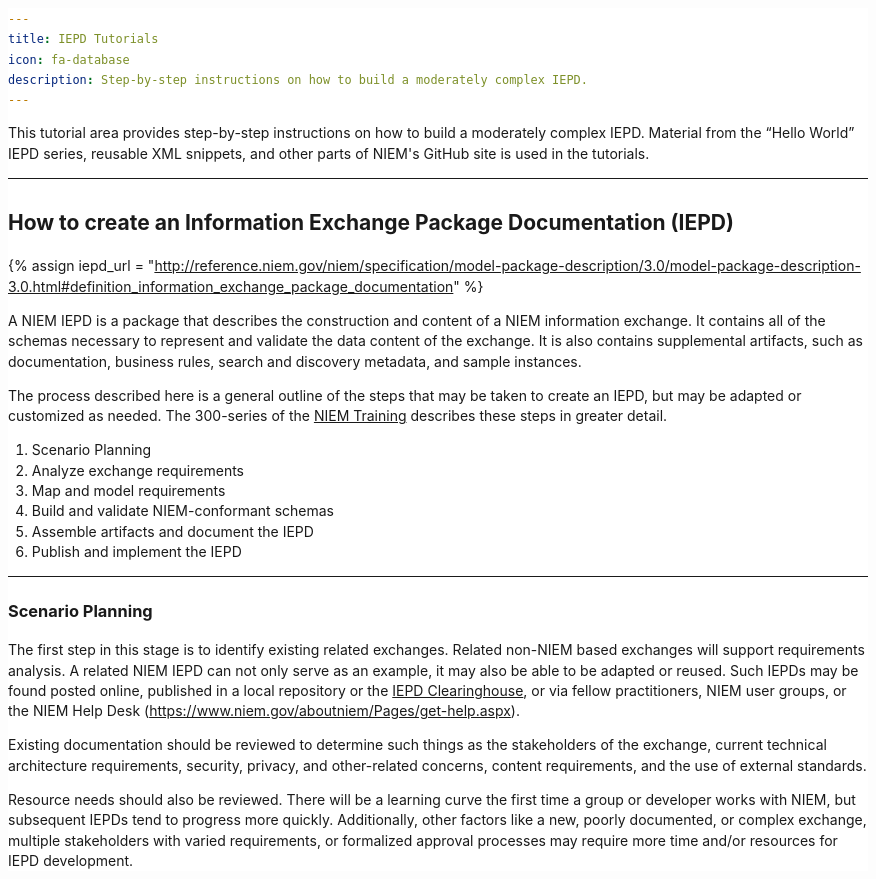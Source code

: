 ```yaml
---
title: IEPD Tutorials
icon: fa-database
description: Step-by-step instructions on how to build a moderately complex IEPD.
---
```

This tutorial area provides step-by-step instructions on how to build a moderately complex IEPD. Material from the “Hello World” IEPD series, reusable XML snippets, and other parts of NIEM's GitHub site is used in the tutorials.

---

## How to create an Information Exchange Package Documentation (IEPD)

{% assign iepd_url = "http://reference.niem.gov/niem/specification/model-package-description/3.0/model-package-description-3.0.html#definition_information_exchange_package_documentation" %}

A NIEM IEPD is a package that describes the construction and content of a NIEM information exchange. It contains all of the schemas necessary to represent and validate the data content of the exchange. It is also contains supplemental artifacts, such as documentation, business rules, search and discovery metadata, and sample instances.

The process described here is a general outline of the steps that may be taken to create an IEPD, but may be adapted or customized as needed.  The 300-series of the [NIEM Training](https://www.niem.gov/training) describes these steps in greater detail.

1.  Scenario Planning
2.	Analyze exchange requirements
3.	Map and model requirements
4.	Build and validate NIEM-conformant schemas
5.	Assemble artifacts and document the IEPD
6.	Publish and implement the IEPD

---

### Scenario Planning

The first step in this stage is to identify existing related exchanges. Related non-NIEM based exchanges will support requirements analysis. A related NIEM IEPD can not only serve as an example, it may also be able to be adapted or reused. Such IEPDs may be found posted online, published in a local repository or the [IEPD Clearinghouse](http://iepd.custhelp.com/), or via fellow practitioners, NIEM user groups, or the NIEM Help Desk (https://www.niem.gov/aboutniem/Pages/get-help.aspx).

Existing documentation should be reviewed to determine such things as the stakeholders of the exchange, current technical architecture requirements, security, privacy, and other-related concerns, content requirements, and the use of external standards.

Resource needs should also be reviewed. There will be a learning curve the first time a group or developer works with NIEM, but subsequent IEPDs tend to progress more quickly. Additionally, other factors like a new, poorly documented, or complex exchange, multiple stakeholders with varied requirements, or formalized approval processes may require more time and/or resources for IEPD development. 
